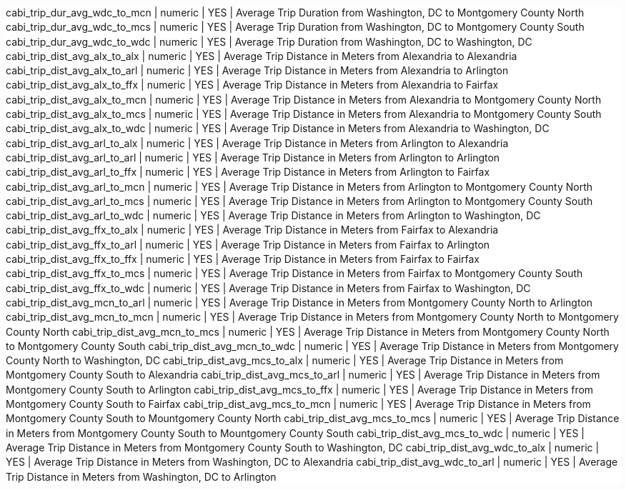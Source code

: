 cabi_trip_dur_avg_wdc_to_mcn | numeric | YES | Average Trip Duration from Washington, DC to Montgomery County North
cabi_trip_dur_avg_wdc_to_mcs | numeric | YES | Average Trip Duration from Washington, DC to Montgomery County South
cabi_trip_dur_avg_wdc_to_wdc | numeric | YES | Average Trip Duration from Washington, DC to Washington, DC
cabi_trip_dist_avg_alx_to_alx | numeric | YES | Average Trip Distance in Meters from Alexandria to Alexandria
cabi_trip_dist_avg_alx_to_arl | numeric | YES | Average Trip Distance in Meters from Alexandria to Arlington
cabi_trip_dist_avg_alx_to_ffx | numeric | YES | Average Trip Distance in Meters from Alexandria to Fairfax
cabi_trip_dist_avg_alx_to_mcn | numeric | YES | Average Trip Distance in Meters from Alexandria to Montgomery County North
cabi_trip_dist_avg_alx_to_mcs | numeric | YES | Average Trip Distance in Meters from Alexandria to Montgomery County South
cabi_trip_dist_avg_alx_to_wdc | numeric | YES | Average Trip Distance in Meters from Alexandria to Washington, DC
cabi_trip_dist_avg_arl_to_alx | numeric | YES | Average Trip Distance in Meters from Arlington to Alexandria
cabi_trip_dist_avg_arl_to_arl | numeric | YES | Average Trip Distance in Meters from Arlington to Arlington
cabi_trip_dist_avg_arl_to_ffx | numeric | YES | Average Trip Distance in Meters from Arlington to Fairfax
cabi_trip_dist_avg_arl_to_mcn | numeric | YES | Average Trip Distance in Meters from Arlington to Montgomery County North
cabi_trip_dist_avg_arl_to_mcs | numeric | YES | Average Trip Distance in Meters from Arlington to Montgomery County South
cabi_trip_dist_avg_arl_to_wdc | numeric | YES | Average Trip Distance in Meters from Arlington to Washington, DC
cabi_trip_dist_avg_ffx_to_alx | numeric | YES | Average Trip Distance in Meters from Fairfax to Alexandria
cabi_trip_dist_avg_ffx_to_arl | numeric | YES | Average Trip Distance in Meters from Fairfax to Arlington
cabi_trip_dist_avg_ffx_to_ffx | numeric | YES | Average Trip Distance in Meters from Fairfax to Fairfax
cabi_trip_dist_avg_ffx_to_mcs | numeric | YES | Average Trip Distance in Meters from Fairfax to Montgomery County South
cabi_trip_dist_avg_ffx_to_wdc | numeric | YES | Average Trip Distance in Meters from Fairfax to Washington, DC
cabi_trip_dist_avg_mcn_to_arl | numeric | YES | Average Trip Distance in Meters from Montgomery County North to Arlington
cabi_trip_dist_avg_mcn_to_mcn | numeric | YES | Average Trip Distance in Meters from Montgomery County North to Montgomery County North
cabi_trip_dist_avg_mcn_to_mcs | numeric | YES | Average Trip Distance in Meters from Montgomery County North to Montgomery County South
cabi_trip_dist_avg_mcn_to_wdc | numeric | YES | Average Trip Distance in Meters from Montgomery County North to Washington, DC
cabi_trip_dist_avg_mcs_to_alx | numeric | YES | Average Trip Distance in Meters from Montgomery County South to Alexandria
cabi_trip_dist_avg_mcs_to_arl | numeric | YES | Average Trip Distance in Meters from Montgomery County South to Arlington
cabi_trip_dist_avg_mcs_to_ffx | numeric | YES | Average Trip Distance in Meters from Montgomery County South to Fairfax
cabi_trip_dist_avg_mcs_to_mcn | numeric | YES | Average Trip Distance in Meters from Montgomery County South to Mountgomery County North
cabi_trip_dist_avg_mcs_to_mcs | numeric | YES | Average Trip Distance in Meters from Montgomery County South to Mountgomery County South
cabi_trip_dist_avg_mcs_to_wdc | numeric | YES | Average Trip Distance in Meters from Montgomery County South to Washington, DC
cabi_trip_dist_avg_wdc_to_alx | numeric | YES | Average Trip Distance in Meters from Washington, DC to Alexandria
cabi_trip_dist_avg_wdc_to_arl | numeric | YES | Average Trip Distance in Meters from Washington, DC to Arlington